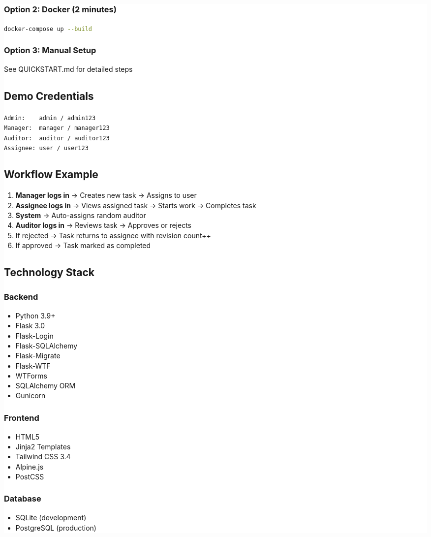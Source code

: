 ### Option 2: Docker (2 minutes)
```bash
docker-compose up --build
```

### Option 3: Manual Setup
See QUICKSTART.md for detailed steps

## Demo Credentials
```
Admin:    admin / admin123
Manager:  manager / manager123
Auditor:  auditor / auditor123
Assignee: user / user123
```

## Workflow Example

1. **Manager logs in** → Creates new task → Assigns to user
2. **Assignee logs in** → Views assigned task → Starts work → Completes task
3. **System** → Auto-assigns random auditor
4. **Auditor logs in** → Reviews task → Approves or rejects
5. If rejected → Task returns to assignee with revision count++
6. If approved → Task marked as completed

## Technology Stack

### Backend
- Python 3.9+
- Flask 3.0
- Flask-Login
- Flask-SQLAlchemy
- Flask-Migrate
- Flask-WTF
- WTForms
- SQLAlchemy ORM
- Gunicorn

### Frontend
- HTML5
- Jinja2 Templates
- Tailwind CSS 3.4
- Alpine.js
- PostCSS

### Database
- SQLite (development)
- PostgreSQL (production)
